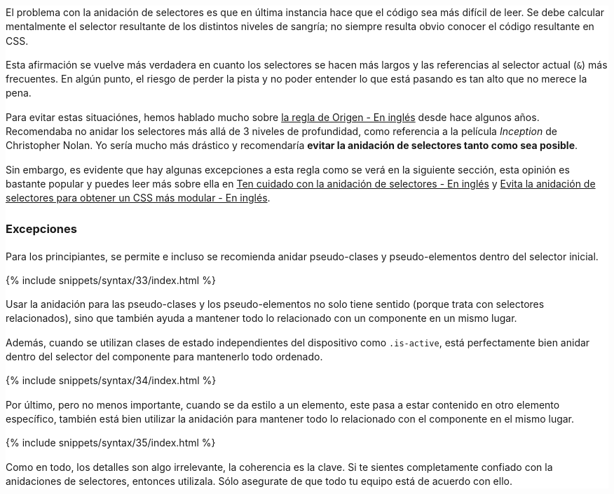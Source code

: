 El problema con la anidación de selectores es que en última instancia hace que el código sea más difícil de leer. Se debe calcular mentalmente el selector resultante de los distintos niveles de sangría; no siempre resulta obvio conocer el código resultante en CSS.

Esta afirmación se vuelve más verdadera en cuanto los selectores se hacen más largos y las referencias al selector actual (`&`) más frecuentes. En algún punto, el riesgo de perder la pista y no poder entender lo que está pasando es tan alto que no merece la pena.

Para evitar estas situaciónes, hemos hablado mucho sobre [la regla de Origen - En inglés](http://thesassway.com/beginner/the-inception-rule) desde hace algunos años. Recomendaba no anidar los selectores más allá de 3 niveles de profundidad, como referencia a la película *Inception* de Christopher Nolan. Yo sería mucho más drástico y recomendaría  **evitar la anidación de selectores tanto como sea posible**. 

Sin embargo, es evidente que hay algunas excepciones a esta regla como se verá en la siguiente sección, esta opinión es bastante popular y puedes leer más sobre ella en [Ten cuidado con la anidación de selectores - En inglés](https://www.sitepoint.com/beware-selector-nesting-sass/) y [Evita la anidación de selectores para obtener un CSS más modular - En inglés](http://thesassway.com/intermediate/avoid-nested-selectors-for-more-modular-css).

### Excepciones

Para los principiantes, se permite e incluso se recomienda anidar pseudo-clases y pseudo-elementos dentro del selector inicial.

{% include snippets/syntax/33/index.html %}

Usar la anidación para las pseudo-clases y los pseudo-elementos no solo tiene sentido (porque trata con selectores relacionados), sino que también ayuda a mantener todo lo relacionado con un componente en un mismo lugar.

Además, cuando se utilizan clases de estado independientes del dispositivo como `.is-active`, está perfectamente bien anidar dentro del selector del componente para mantenerlo todo ordenado.

{% include snippets/syntax/34/index.html %}

Por último, pero no menos importante, cuando se da estilo a un elemento, este pasa a estar contenido en otro elemento específico, también está bien utilizar la anidación para mantener todo lo relacionado con el componente en el mismo lugar.

{% include snippets/syntax/35/index.html %}

Como en todo, los detalles son algo irrelevante, la coherencia es la clave. Si te sientes completamente confiado con la anidaciones de selectores, entonces utilizala. Sólo asegurate de que todo tu equipo está de acuerdo con ello.
